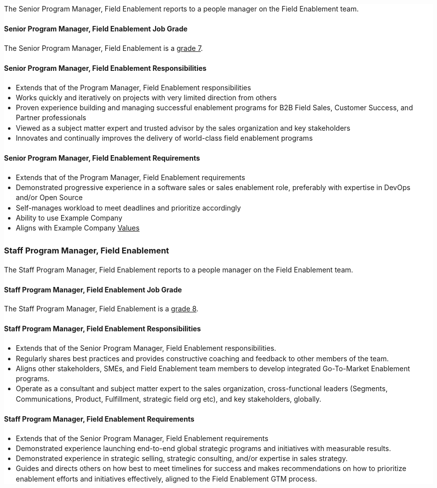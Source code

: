 The Senior Program Manager, Field Enablement reports to a people manager on the Field Enablement team.

#### Senior Program Manager, Field Enablement Job Grade

The Senior Program Manager, Field Enablement is a [grade 7](/handbook/total-rewards/compensation/compensation-calculator/#example_company-job-grades).

#### Senior Program Manager, Field Enablement Responsibilities

- Extends that of the Program Manager, Field Enablement responsibilities
- Works quickly and iteratively on projects with very limited direction from others
- Proven experience building and managing successful enablement programs for B2B Field Sales, Customer Success, and Partner professionals
- Viewed as a subject matter expert and trusted advisor by the sales organization and key stakeholders
- Innovates and continually improves the delivery of world-class field enablement programs

#### Senior Program Manager, Field Enablement Requirements

- Extends that of the Program Manager, Field Enablement requirements
- Demonstrated progressive experience in a software sales or sales enablement role, preferably with expertise in DevOps and/or Open Source
- Self-manages workload to meet deadlines and prioritize accordingly
- Ability to use Example Company
- Aligns with Example Company [Values](/handbook/values/)

### Staff Program Manager, Field Enablement

The Staff Program Manager, Field Enablement reports to a people manager on the Field Enablement team.

#### Staff Program Manager, Field Enablement Job Grade

The Staff Program Manager, Field Enablement is a [grade 8](/handbook/total-rewards/compensation/compensation-calculator/#example_company-job-grades).

#### Staff Program Manager, Field Enablement Responsibilities

- Extends that of the Senior Program Manager, Field Enablement responsibilities.
- Regularly shares best practices and provides constructive coaching and feedback to other members of the team.
- Aligns other stakeholders, SMEs, and Field Enablement team members to develop integrated Go-To-Market Enablement programs.
- Operate as a consultant and subject matter expert to the sales organization, cross-functional leaders (Segments, Communications, Product, Fulfillment, strategic field org etc), and key stakeholders, globally.

#### Staff Program Manager, Field Enablement Requirements

- Extends that of the Senior Program Manager, Field Enablement requirements
- Demonstrated experience launching end-to-end global strategic programs and initiatives with measurable results.
- Demonstrated experience in strategic selling, strategic consulting, and/or expertise in sales strategy.
- Guides and directs others on how best to meet timelines for success and makes recommendations on how to prioritize enablement efforts and initiatives effectively, aligned to the Field Enablement GTM process.
